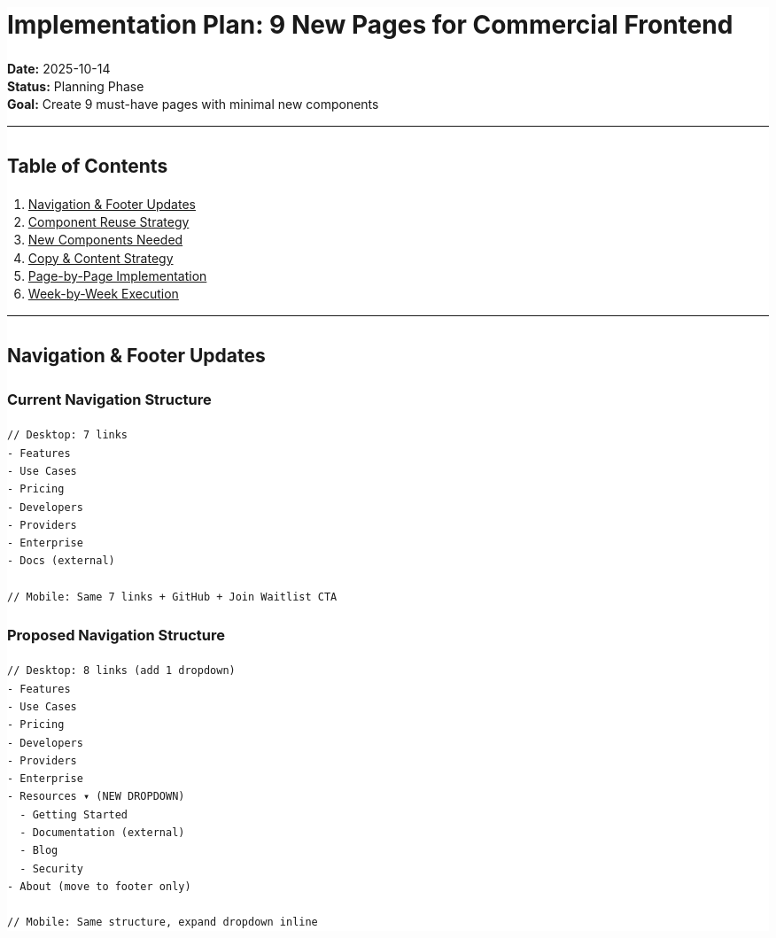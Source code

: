 # Implementation Plan: 9 New Pages for Commercial Frontend

**Date:** 2025-10-14  
**Status:** Planning Phase  
**Goal:** Create 9 must-have pages with minimal new components

---

## Table of Contents

1. [Navigation & Footer Updates](#navigation--footer-updates)
2. [Component Reuse Strategy](#component-reuse-strategy)
3. [New Components Needed](#new-components-needed)
4. [Copy & Content Strategy](#copy--content-strategy)
5. [Page-by-Page Implementation](#page-by-page-implementation)
6. [Week-by-Week Execution](#week-by-week-execution)

---

## Navigation & Footer Updates

### Current Navigation Structure
```tsx
// Desktop: 7 links
- Features
- Use Cases
- Pricing
- Developers
- Providers
- Enterprise
- Docs (external)

// Mobile: Same 7 links + GitHub + Join Waitlist CTA
```

### Proposed Navigation Structure
```tsx
// Desktop: 8 links (add 1 dropdown)
- Features
- Use Cases
- Pricing
- Developers
- Providers
- Enterprise
- Resources ▾ (NEW DROPDOWN)
  - Getting Started
  - Documentation (external)
  - Blog
  - Security
- About (move to footer only)

// Mobile: Same structure, expand dropdown inline
```
